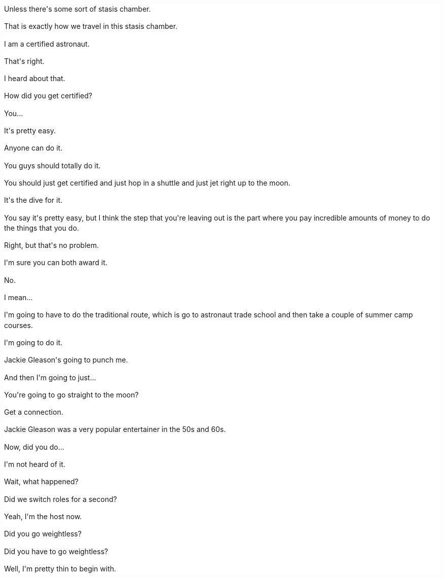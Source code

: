 Unless there's some sort of stasis chamber.

That is exactly how we travel in this stasis chamber.

I am a certified astronaut.

That's right.

I heard about that.

How did you get certified?

You...

It's pretty easy.

Anyone can do it.

You guys should totally do it.

You should just get certified and just hop in a shuttle and just jet right up to the moon.

It's the dive for it.

You say it's pretty easy, but I think the step that you're leaving out is the part where you pay incredible amounts of money to do the things that you do.

Right, but that's no problem.

I'm sure you can both award it.

No.

I mean...

I'm going to have to do the traditional route, which is go to astronaut trade school and then take a couple of summer camp courses.

I'm going to do it.

Jackie Gleason's going to punch me.

And then I'm going to just...

You're going to go straight to the moon?

Get a connection.

Jackie Gleason was a very popular entertainer in the 50s and 60s.

Now, did you do...

I'm not heard of it.

Wait, what happened?

Did we switch roles for a second?

Yeah, I'm the host now.

Did you go weightless?

Did you have to go weightless?

Well, I'm pretty thin to begin with.
